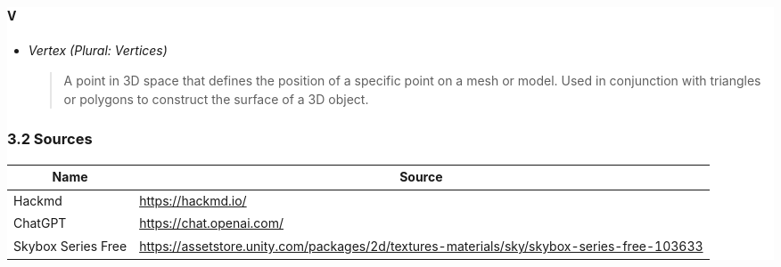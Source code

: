 <div style="page-break-after: always;"></div>

#### V
- *Vertex (Plural: Vertices)*
    > A point in 3D space that defines the position of a specific point on a mesh or model. Used in conjunction with triangles or polygons to construct the surface of a 3D object.


### 3.2 Sources
<a name=32></a>

| Name   | Source             |
| ------ | ------------------ |
| Hackmd | https://hackmd.io/ |
| ChatGPT| https://chat.openai.com/ |
| Skybox Series Free | https://assetstore.unity.com/packages/2d/textures-materials/sky/skybox-series-free-103633 |